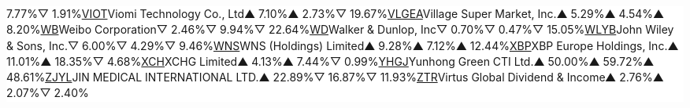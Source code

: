 7.77%</td><td>▽ 1.91%</td></tr><tr><td><a href="https://stockato.github.io/ticker/VIOT" target="_blank">VIOT</a></td><td>Viomi Technology Co., Ltd</td><td>▲ 7.10%</td><td>▲ 2.73%</td><td>▽ 19.67%</td></tr><tr><td><a href="https://stockato.github.io/ticker/VLGEA" target="_blank">VLGEA</a></td><td>Village Super Market, Inc.</td><td>▲ 5.29%</td><td>▲ 4.54%</td><td>▲ 8.20%</td></tr><tr><td><a href="https://stockato.github.io/ticker/WB" target="_blank">WB</a></td><td>Weibo Corporation</td><td>▽ 2.46%</td><td>▽ 9.94%</td><td>▽ 22.64%</td></tr><tr><td><a href="https://stockato.github.io/ticker/WD" target="_blank">WD</a></td><td>Walker & Dunlop, Inc</td><td>▽ 0.70%</td><td>▽ 0.47%</td><td>▽ 15.05%</td></tr><tr><td><a href="https://stockato.github.io/ticker/WLYB" target="_blank">WLYB</a></td><td>John Wiley & Sons, Inc.</td><td>▽ 6.00%</td><td>▽ 4.29%</td><td>▽ 9.46%</td></tr><tr><td><a href="https://stockato.github.io/ticker/WNS" target="_blank">WNS</a></td><td>WNS (Holdings) Limited</td><td>▲ 9.28%</td><td>▲ 7.12%</td><td>▲ 12.44%</td></tr><tr><td><a href="https://stockato.github.io/ticker/XBP" target="_blank">XBP</a></td><td>XBP Europe Holdings, Inc.</td><td>▲ 11.01%</td><td>▲ 18.35%</td><td>▽ 4.68%</td></tr><tr><td><a href="https://stockato.github.io/ticker/XCH" target="_blank">XCH</a></td><td>XCHG Limited</td><td>▲ 4.13%</td><td>▲ 7.44%</td><td>▽ 0.99%</td></tr><tr><td><a href="https://stockato.github.io/ticker/YHGJ" target="_blank">YHGJ</a></td><td>Yunhong Green CTI Ltd.</td><td>▲ 50.00%</td><td>▲ 59.72%</td><td>▲ 48.61%</td></tr><tr><td><a href="https://stockato.github.io/ticker/ZJYL" target="_blank">ZJYL</a></td><td>JIN MEDICAL INTERNATIONAL LTD.</td><td>▲ 22.89%</td><td>▽ 16.87%</td><td>▽ 11.93%</td></tr><tr><td><a href="https://stockato.github.io/ticker/ZTR" target="_blank">ZTR</a></td><td>Virtus Global Dividend & Income</td><td>▲ 2.76%</td><td>▲ 2.07%</td><td>▽ 2.40%</td></tr>